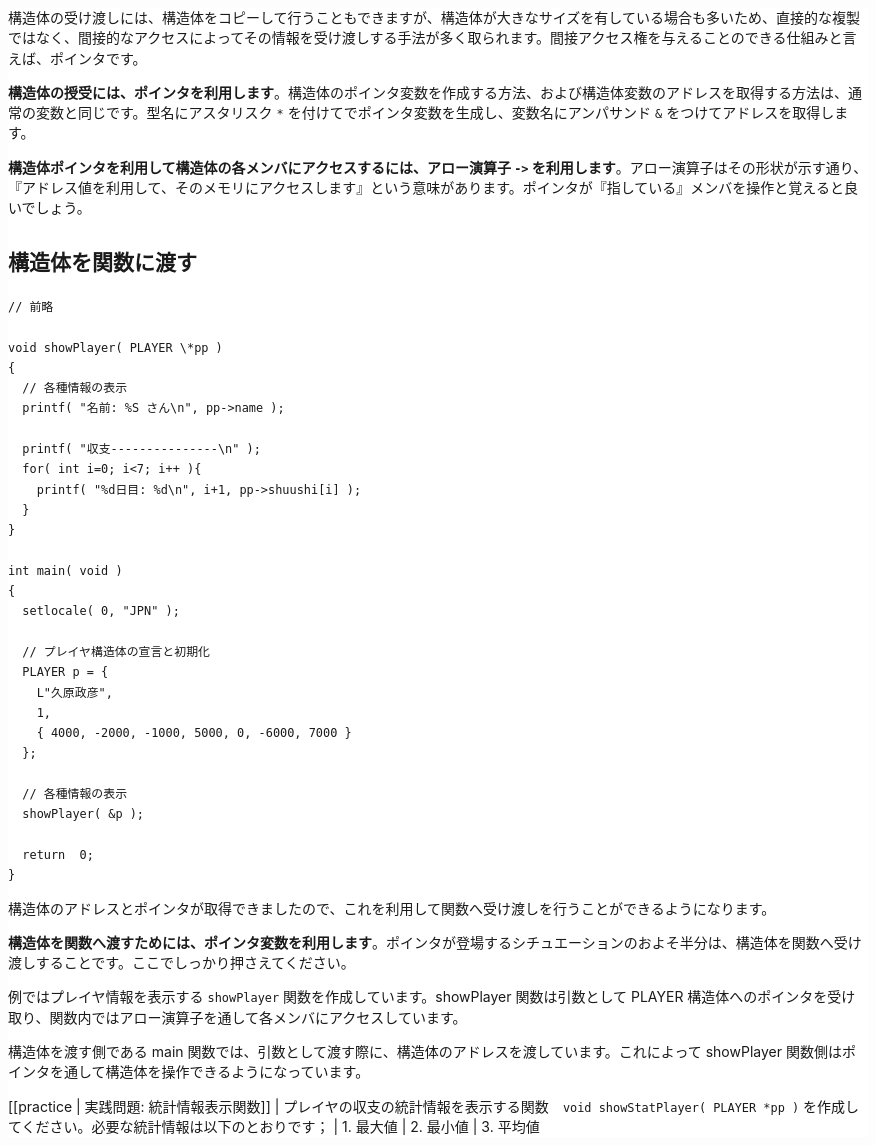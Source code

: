 構造体の受け渡しには、構造体をコピーして行うこともできますが、構造体が大きなサイズを有している場合も多いため、直接的な複製ではなく、間接的なアクセスによってその情報を受け渡しする手法が多く取られます。間接アクセス権を与えることのできる仕組みと言えば、ポインタです。

**構造体の授受には、ポインタを利用します**。構造体のポインタ変数を作成する方法、および構造体変数のアドレスを取得する方法は、通常の変数と同じです。型名にアスタリスク `*` を付けてでポインタ変数を生成し、変数名にアンパサンド `&` をつけてアドレスを取得します。

**構造体ポインタを利用して構造体の各メンバにアクセスするには、アロー演算子 `->` を利用します**。アロー演算子はその形状が示す通り、『アドレス値を利用して、そのメモリにアクセスします』という意味があります。ポインタが『指している』メンバを操作と覚えると良いでしょう。

## 構造体を関数に渡す

```cpp:例6-構造体を関数に渡す
// 前略

void showPlayer( PLAYER \*pp )
{
  // 各種情報の表示
  printf( "名前: %S さん\n", pp->name );

  printf( "収支---------------\n" );
  for( int i=0; i<7; i++ ){
    printf( "%d日目: %d\n", i+1, pp->shuushi[i] );
  }
}

int main( void )
{
  setlocale( 0, "JPN" );

  // プレイヤ構造体の宣言と初期化
  PLAYER p = {
    L"久原政彦",
    1,
    { 4000, -2000, -1000, 5000, 0, -6000, 7000 }
  };

  // 各種情報の表示
  showPlayer( &p );

  return  0;
}
```

構造体のアドレスとポインタが取得できましたので、これを利用して関数へ受け渡しを行うことができるようになります。

**構造体を関数へ渡すためには、ポインタ変数を利用します**。ポインタが登場するシチュエーションのおよそ半分は、構造体を関数へ受け渡しすることです。ここでしっかり押さえてください。

例ではプレイヤ情報を表示する `showPlayer` 関数を作成しています。showPlayer 関数は引数として PLAYER 構造体へのポインタを受け取り、関数内ではアロー演算子を通して各メンバにアクセスしています。

構造体を渡す側である main 関数では、引数として渡す際に、構造体のアドレスを渡しています。これによって showPlayer 関数側はポインタを通して構造体を操作できるようになっています。

[[practice | 実践問題: 統計情報表示関数]]
| プレイヤの収支の統計情報を表示する関数　`void showStatPlayer( PLAYER *pp )` を作成してください。必要な統計情報は以下のとおりです；
| 1. 最大値
| 2. 最小値
| 3. 平均値

